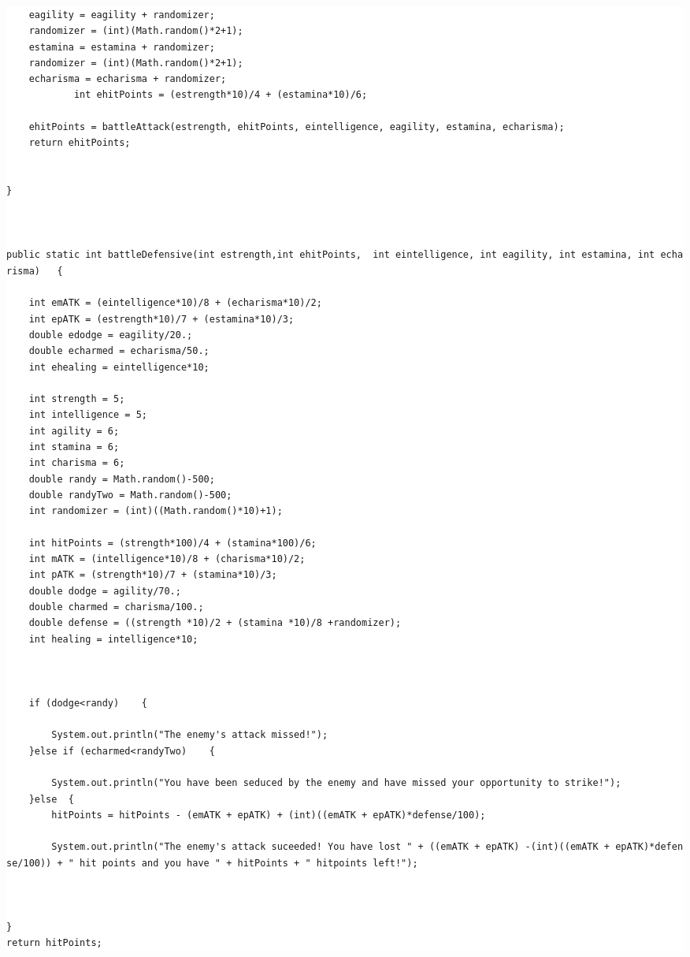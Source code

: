     	eagility = eagility + randomizer;
    	randomizer = (int)(Math.random()*2+1);
    	estamina = estamina + randomizer;
    	randomizer = (int)(Math.random()*2+1);
    	echarisma = echarisma + randomizer;
            	int ehitPoints = (estrength*10)/4 + (estamina*10)/6;

    	ehitPoints = battleAttack(estrength, ehitPoints, eintelligence, eagility, estamina, echarisma);   	 
    	return ehitPoints;

    	 
	}


    
	public static int battleDefensive(int estrength,int ehitPoints,  int eintelligence, int eagility, int estamina, int echarisma)   {

    	int emATK = (eintelligence*10)/8 + (echarisma*10)/2;
    	int epATK = (estrength*10)/7 + (estamina*10)/3;
    	double edodge = eagility/20.;
    	double echarmed = echarisma/50.;
    	int ehealing = eintelligence*10;
   	 
    	int strength = 5;
    	int intelligence = 5;
    	int agility = 6;
    	int stamina = 6;
    	int charisma = 6;	 
    	double randy = Math.random()-500;
    	double randyTwo = Math.random()-500;
    	int randomizer = (int)((Math.random()*10)+1);
   	 
    	int hitPoints = (strength*100)/4 + (stamina*100)/6;
    	int mATK = (intelligence*10)/8 + (charisma*10)/2;
    	int pATK = (strength*10)/7 + (stamina*10)/3;
    	double dodge = agility/70.;
    	double charmed = charisma/100.;
    	double defense = ((strength *10)/2 + (stamina *10)/8 +randomizer);
    	int healing = intelligence*10;
   	 
 	 

    	if (dodge<randy)	{

        	System.out.println("The enemy's attack missed!");
    	}else if (echarmed<randyTwo)	{

        	System.out.println("You have been seduced by the enemy and have missed your opportunity to strike!");
    	}else  {
        	hitPoints = hitPoints - (emATK + epATK) + (int)((emATK + epATK)*defense/100);

        	System.out.println("The enemy's attack suceeded! You have lost " + ((emATK + epATK) -(int)((emATK + epATK)*defense/100)) + " hit points and you have " + hitPoints + " hitpoints left!");
       	 
               	 
   	 
	}
	return hitPoints;
    